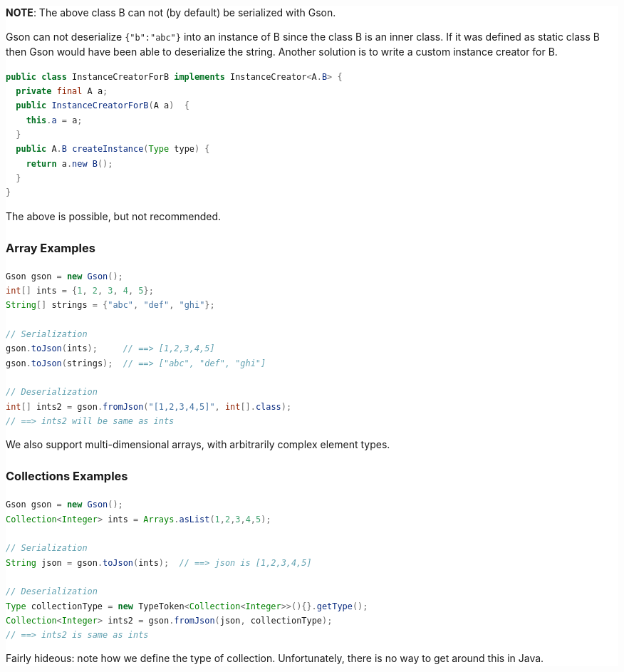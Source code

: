 **NOTE**: The above class B can not (by default) be serialized with Gson.

Gson can not deserialize `{"b":"abc"}` into an instance of B since the class B is an inner class. If it was defined as static class B then Gson would have been able to deserialize the string. Another solution is to write a custom instance creator for B.

```java
public class InstanceCreatorForB implements InstanceCreator<A.B> {
  private final A a;
  public InstanceCreatorForB(A a)  {
    this.a = a;
  }
  public A.B createInstance(Type type) {
    return a.new B();
  }
}
```

The above is possible, but not recommended.

### <a name="TOC-Array-Examples"></a>Array Examples

```java
Gson gson = new Gson();
int[] ints = {1, 2, 3, 4, 5};
String[] strings = {"abc", "def", "ghi"};

// Serialization
gson.toJson(ints);     // ==> [1,2,3,4,5]
gson.toJson(strings);  // ==> ["abc", "def", "ghi"]

// Deserialization
int[] ints2 = gson.fromJson("[1,2,3,4,5]", int[].class);
// ==> ints2 will be same as ints
```

We also support multi-dimensional arrays, with arbitrarily complex element types.

### <a name="TOC-Collections-Examples"></a>Collections Examples

```java
Gson gson = new Gson();
Collection<Integer> ints = Arrays.asList(1,2,3,4,5);

// Serialization
String json = gson.toJson(ints);  // ==> json is [1,2,3,4,5]

// Deserialization
Type collectionType = new TypeToken<Collection<Integer>>(){}.getType();
Collection<Integer> ints2 = gson.fromJson(json, collectionType);
// ==> ints2 is same as ints
```

Fairly hideous: note how we define the type of collection.
Unfortunately, there is no way to get around this in Java.
